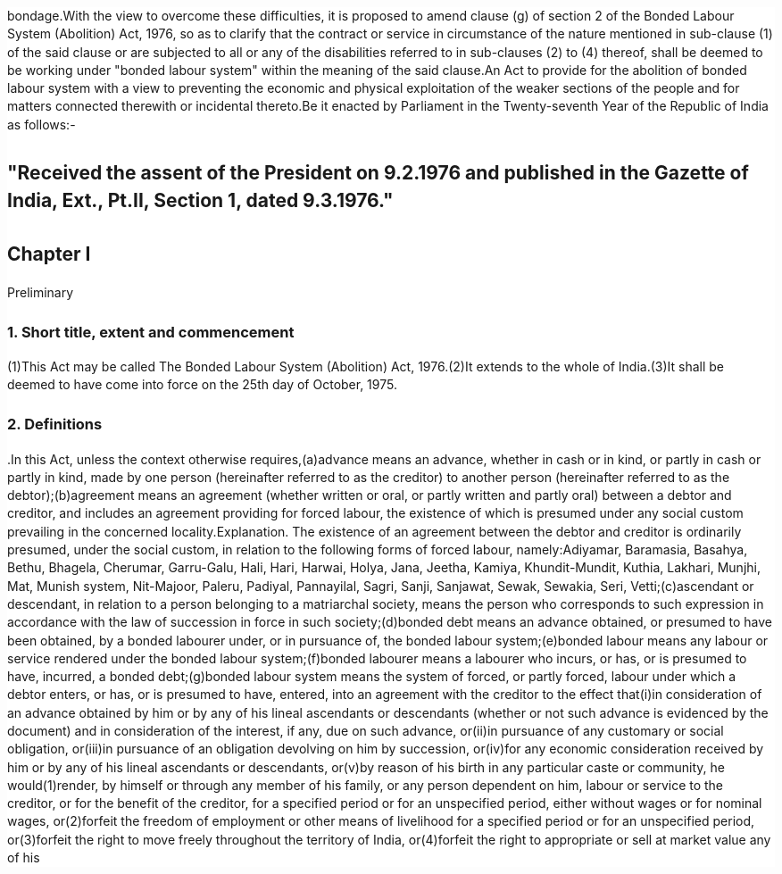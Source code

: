 bondage.With the view to overcome these difficulties, it is proposed to amend
clause (g) of section 2 of the Bonded Labour System (Abolition) Act, 1976, so
as to clarify that the contract or service in circumstance of the nature
mentioned in sub-clause (1) of the said clause or are subjected to all or any
of the disabilities referred to in sub-clauses (2) to (4) thereof, shall be
deemed to be working under "bonded labour system" within the meaning of the
said clause.An Act to provide for the abolition of bonded labour system with a
view to preventing the economic and physical exploitation of the weaker
sections of the people and for matters connected therewith or incidental
thereto.Be it enacted by Parliament in the Twenty-seventh Year of the Republic
of India as follows:-

"Received the assent of the President on 9.2.1976 and published in the Gazette
of India, Ext., Pt.II, Section 1, dated 9.3.1976."  
---  
  
## Chapter I  
Preliminary

### 1. Short title, extent and commencement

(1)This Act may be called The Bonded Labour System (Abolition) Act, 1976.(2)It
extends to the whole of India.(3)It shall be deemed to have come into force on
the 25th day of October, 1975.

### 2. Definitions

.In this Act, unless the context otherwise requires,(a)advance means an
advance, whether in cash or in kind, or partly in cash or partly in kind, made
by one person (hereinafter referred to as the creditor) to another person
(hereinafter referred to as the debtor);(b)agreement means an agreement
(whether written or oral, or partly written and partly oral) between a debtor
and creditor, and includes an agreement providing for forced labour, the
existence of which is presumed under any social custom prevailing in the
concerned locality.Explanation. The existence of an agreement between the
debtor and creditor is ordinarily presumed, under the social custom, in
relation to the following forms of forced labour, namely:Adiyamar, Baramasia,
Basahya, Bethu, Bhagela, Cherumar, Garru-Galu, Hali, Hari, Harwai, Holya,
Jana, Jeetha, Kamiya, Khundit-Mundit, Kuthia, Lakhari, Munjhi, Mat, Munish
system, Nit-Majoor, Paleru, Padiyal, Pannayilal, Sagri, Sanji, Sanjawat,
Sewak, Sewakia, Seri, Vetti;(c)ascendant or descendant, in relation to a
person belonging to a matriarchal society, means the person who corresponds to
such expression in accordance with the law of succession in force in such
society;(d)bonded debt means an advance obtained, or presumed to have been
obtained, by a bonded labourer under, or in pursuance of, the bonded labour
system;(e)bonded labour means any labour or service rendered under the bonded
labour system;(f)bonded labourer means a labourer who incurs, or has, or is
presumed to have, incurred, a bonded debt;(g)bonded labour system means the
system of forced, or partly forced, labour under which a debtor enters, or
has, or is presumed to have, entered, into an agreement with the creditor to
the effect that(i)in consideration of an advance obtained by him or by any of
his lineal ascendants or descendants (whether or not such advance is evidenced
by the document) and in consideration of the interest, if any, due on such
advance, or(ii)in pursuance of any customary or social obligation, or(iii)in
pursuance of an obligation devolving on him by succession, or(iv)for any
economic consideration received by him or by any of his lineal ascendants or
descendants, or(v)by reason of his birth in any particular caste or community,
he would(1)render, by himself or through any member of his family, or any
person dependent on him, labour or service to the creditor, or for the benefit
of the creditor, for a specified period or for an unspecified period, either
without wages or for nominal wages, or(2)forfeit the freedom of employment or
other means of livelihood for a specified period or for an unspecified period,
or(3)forfeit the right to move freely throughout the territory of India,
or(4)forfeit the right to appropriate or sell at market value any of his
